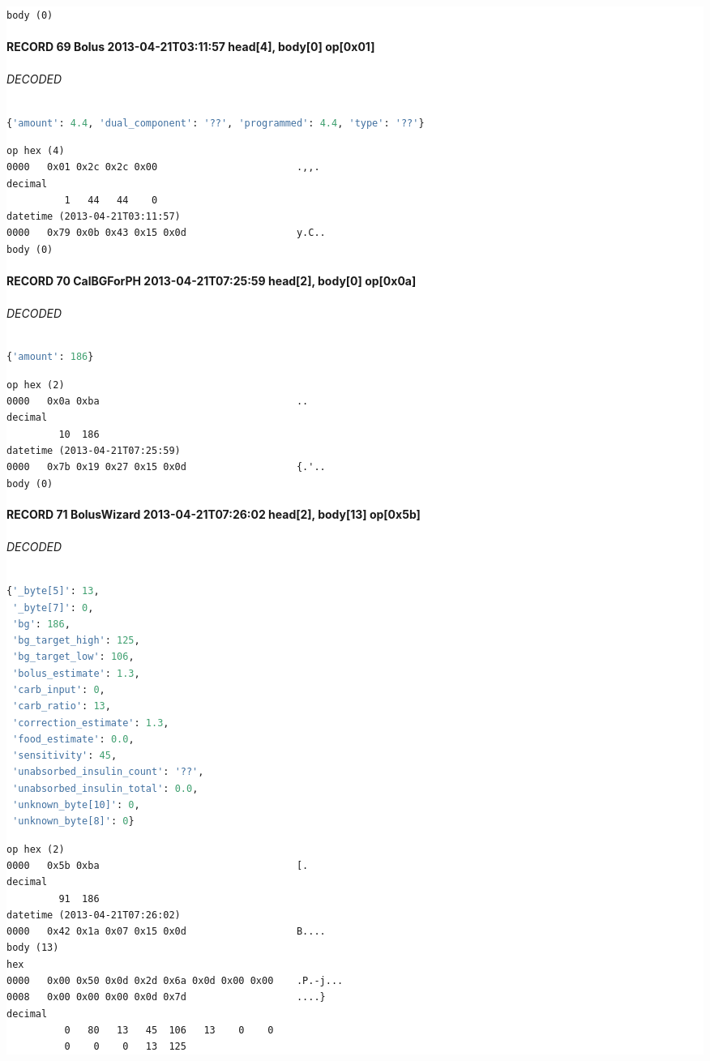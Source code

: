     body (0)

#### RECORD 69 Bolus 2013-04-21T03:11:57 head[4], body[0] op[0x01]
###### DECODED
```python
{'amount': 4.4, 'dual_component': '??', 'programmed': 4.4, 'type': '??'}
```
    op hex (4)
    0000   0x01 0x2c 0x2c 0x00                        .,,.
    decimal
              1   44   44    0
    datetime (2013-04-21T03:11:57)
    0000   0x79 0x0b 0x43 0x15 0x0d                   y.C..
    body (0)

#### RECORD 70 CalBGForPH 2013-04-21T07:25:59 head[2], body[0] op[0x0a]
###### DECODED
```python
{'amount': 186}
```
    op hex (2)
    0000   0x0a 0xba                                  ..
    decimal
             10  186
    datetime (2013-04-21T07:25:59)
    0000   0x7b 0x19 0x27 0x15 0x0d                   {.'..
    body (0)

#### RECORD 71 BolusWizard 2013-04-21T07:26:02 head[2], body[13] op[0x5b]
###### DECODED
```python
{'_byte[5]': 13,
 '_byte[7]': 0,
 'bg': 186,
 'bg_target_high': 125,
 'bg_target_low': 106,
 'bolus_estimate': 1.3,
 'carb_input': 0,
 'carb_ratio': 13,
 'correction_estimate': 1.3,
 'food_estimate': 0.0,
 'sensitivity': 45,
 'unabsorbed_insulin_count': '??',
 'unabsorbed_insulin_total': 0.0,
 'unknown_byte[10]': 0,
 'unknown_byte[8]': 0}
```
    op hex (2)
    0000   0x5b 0xba                                  [.
    decimal
             91  186
    datetime (2013-04-21T07:26:02)
    0000   0x42 0x1a 0x07 0x15 0x0d                   B....
    body (13)
    hex
    0000   0x00 0x50 0x0d 0x2d 0x6a 0x0d 0x00 0x00    .P.-j...
    0008   0x00 0x00 0x00 0x0d 0x7d                   ....}
    decimal
              0   80   13   45  106   13    0    0
              0    0    0   13  125
